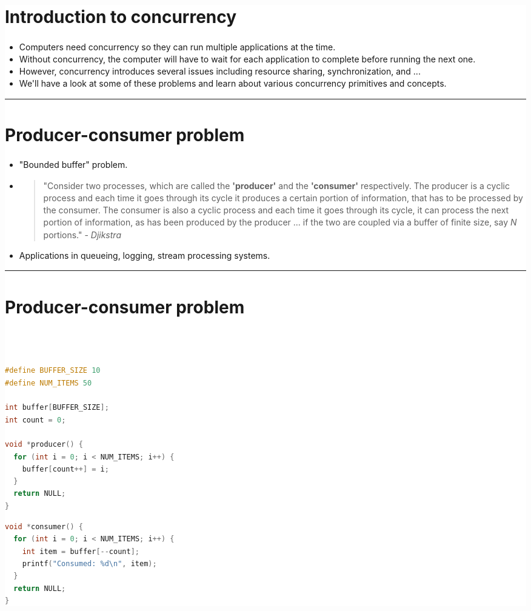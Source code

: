 
# Introduction to concurrency

- Computers need concurrency so they can run multiple applications at the time.
- Without concurrency, the computer will have to wait for each application to complete before running the next one.
- However, concurrency introduces several issues including resource sharing, synchronization, and ...
- We'll have a look at some of these problems and learn about various concurrency primitives and concepts.

---

# Producer-consumer problem

- "Bounded buffer" problem.
- > "Consider two processes, which are called the **'producer'** and the **'consumer'** respectively. The producer is a cyclic process and each time it goes through its cycle it produces a certain portion of information, that has to be processed by the consumer. The consumer is also a cyclic process and each time it goes through its cycle, it can process the next portion of information, as has been produced by the producer ... if the two are coupled via a buffer of finite size, say _N_ portions." - _Djikstra_
- Applications in queueing, logging, stream processing systems.

<ProducerConsumer />

---

# Producer-consumer problem

<br> <br>


<div class="flex justify-between">

```c
#define BUFFER_SIZE 10
#define NUM_ITEMS 50

int buffer[BUFFER_SIZE];
int count = 0;

void *producer() {
  for (int i = 0; i < NUM_ITEMS; i++) {
    buffer[count++] = i;
  }
  return NULL;
}
```

<v-clicks>

```c
void *consumer() {
  for (int i = 0; i < NUM_ITEMS; i++) {
    int item = buffer[--count];
    printf("Consumed: %d\n", item);
  }
  return NULL;
}
```
